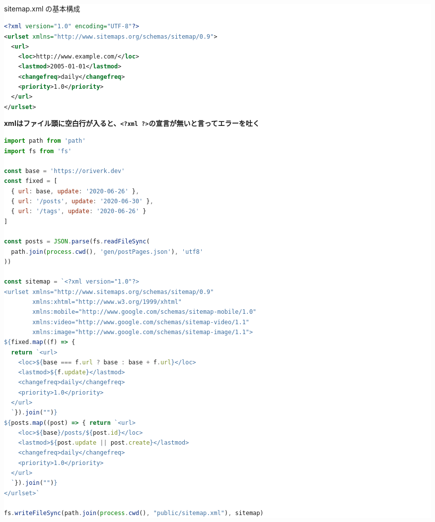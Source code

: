 sitemap.xml の基本構成

```xml title=sitemap.xml
<?xml version="1.0" encoding="UTF-8"?>
<urlset xmlns="http://www.sitemaps.org/schemas/sitemap/0.9">
  <url>
    <loc>http://www.example.com/</loc>
    <lastmod>2005-01-01</lastmod>
    <changefreq>daily</changefreq>
    <priority>1.0</priority>
  </url>
</urlset>
```

**xmlはファイル頭に空白行が入ると、`<?xml ?>`の宣言が無いと言ってエラーを吐く**

```js title=script/genSiteMap.mjs
import path from 'path'
import fs from 'fs'

const base = 'https://oriverk.dev'
const fixed = [
  { url: base, update: '2020-06-26' },
  { url: '/posts', update: '2020-06-30' },
  { url: '/tags', update: '2020-06-26' }
]

const posts = JSON.parse(fs.readFileSync(
  path.join(process.cwd(), 'gen/postPages.json'), 'utf8'
))

const sitemap = `<?xml version="1.0"?>
<urlset xmlns="http://www.sitemaps.org/schemas/sitemap/0.9"
        xmlns:xhtml="http://www.w3.org/1999/xhtml"
        xmlns:mobile="http://www.google.com/schemas/sitemap-mobile/1.0"
        xmlns:video="http://www.google.com/schemas/sitemap-video/1.1"
        xmlns:image="http://www.google.com/schemas/sitemap-image/1.1">
${fixed.map((f) => {
  return `<url>
    <loc>${base === f.url ? base : base + f.url}</loc>
    <lastmod>${f.update}</lastmod>
    <changefreq>daily</changefreq>
    <priority>1.0</priority>
  </url>
  `}).join("")}
${posts.map((post) => { return `<url>
    <loc>${base}/posts/${post.id}</loc>
    <lastmod>${post.update || post.create}</lastmod>
    <changefreq>daily</changefreq>
    <priority>1.0</priority>
  </url>
  `}).join("")}
</urlset>`

fs.writeFileSync(path.join(process.cwd(), "public/sitemap.xml"), sitemap)
```
